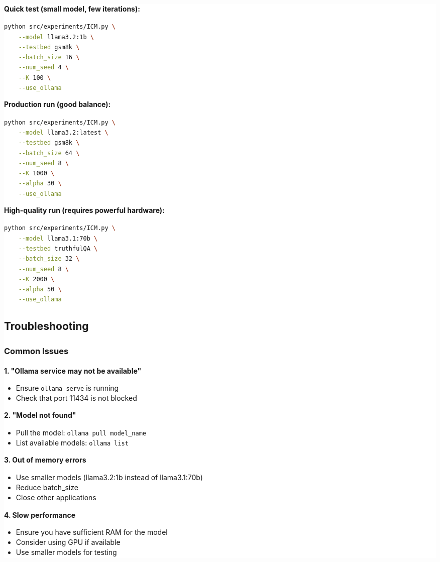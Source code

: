 **Quick test (small model, few iterations):**
```bash
python src/experiments/ICM.py \
    --model llama3.2:1b \
    --testbed gsm8k \
    --batch_size 16 \
    --num_seed 4 \
    --K 100 \
    --use_ollama
```

**Production run (good balance):**
```bash
python src/experiments/ICM.py \
    --model llama3.2:latest \
    --testbed gsm8k \
    --batch_size 64 \
    --num_seed 8 \
    --K 1000 \
    --alpha 30 \
    --use_ollama
```

**High-quality run (requires powerful hardware):**
```bash
python src/experiments/ICM.py \
    --model llama3.1:70b \
    --testbed truthfulQA \
    --batch_size 32 \
    --num_seed 8 \
    --K 2000 \
    --alpha 50 \
    --use_ollama
```

## Troubleshooting

### Common Issues

**1. "Ollama service may not be available"**
- Ensure `ollama serve` is running
- Check that port 11434 is not blocked

**2. "Model not found"**
- Pull the model: `ollama pull model_name`
- List available models: `ollama list`

**3. Out of memory errors**
- Use smaller models (llama3.2:1b instead of llama3.1:70b)
- Reduce batch_size
- Close other applications

**4. Slow performance**
- Ensure you have sufficient RAM for the model
- Consider using GPU if available
- Use smaller models for testing
